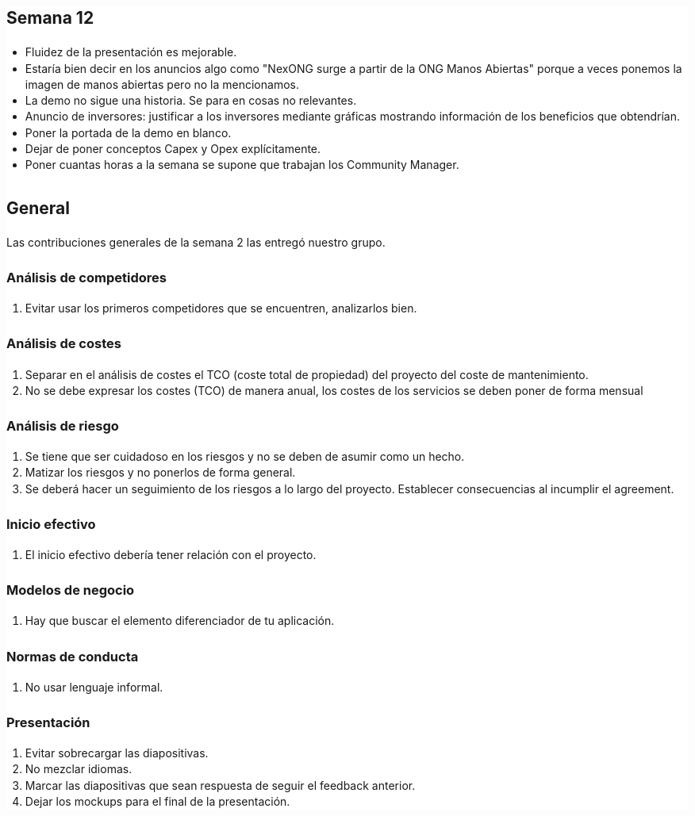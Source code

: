 ## Semana 12

-   Fluidez de la presentación es mejorable.
-   Estaría bien decir en los anuncios algo como "NexONG surge a partir de la ONG Manos Abiertas" porque a veces ponemos la imagen de manos abiertas pero no la mencionamos.
-   La demo no sigue una historia. Se para en cosas no relevantes.
-   Anuncio de inversores: justificar a los inversores mediante gráficas mostrando información de los beneficios que obtendrían.
-   Poner la portada de la demo en blanco.
-   Dejar de poner conceptos Capex y Opex explícitamente.
-   Poner cuantas horas a la semana se supone que trabajan los Community Manager.

## General

Las contribuciones generales de la semana 2 las entregó nuestro grupo.

### Análisis de competidores

1. Evitar usar los primeros competidores que se encuentren, analizarlos bien.

### Análisis de costes

1. Separar en el análisis de costes el TCO (coste total de propiedad) del proyecto del coste de mantenimiento.
2. No se debe expresar los costes (TCO) de manera anual, los costes de los servicios se deben poner de forma mensual

### Análisis de riesgo

1. Se tiene que ser cuidadoso en los riesgos y no se deben de asumir como un hecho.
2. Matizar los riesgos y no ponerlos de forma general.
3. Se deberá hacer un seguimiento de los riesgos a lo largo del proyecto. Establecer consecuencias al incumplir el agreement.

### Inicio efectivo

1. El inicio efectivo debería tener relación con el proyecto.

### Modelos de negocio

1. Hay que buscar el elemento diferenciador de tu aplicación.

### Normas de conducta

1. No usar lenguaje informal.

### Presentación

1. Evitar sobrecargar las diapositivas.
2. No mezclar idiomas.
3. Marcar las diapositivas que sean respuesta de seguir el feedback anterior.
4. Dejar los mockups para el final de la presentación.
